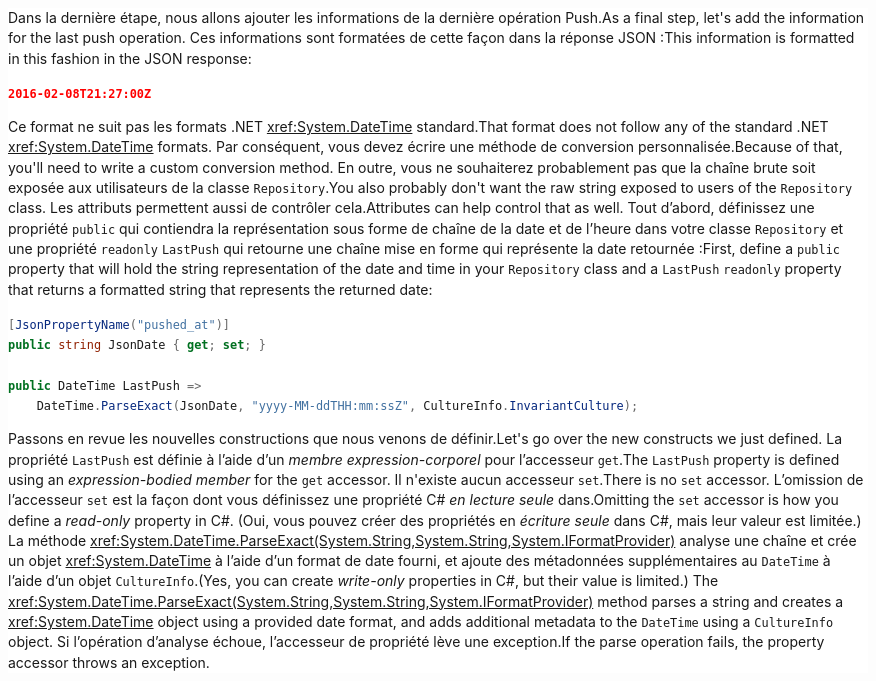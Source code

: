 <span data-ttu-id="0aa19-249">Dans la dernière étape, nous allons ajouter les informations de la dernière opération Push.</span><span class="sxs-lookup"><span data-stu-id="0aa19-249">As a final step, let's add the information for the last push operation.</span></span> <span data-ttu-id="0aa19-250">Ces informations sont formatées de cette façon dans la réponse JSON :</span><span class="sxs-lookup"><span data-stu-id="0aa19-250">This information is formatted in this fashion in the JSON response:</span></span>

```json
2016-02-08T21:27:00Z
```

<span data-ttu-id="0aa19-251">Ce format ne suit pas les formats .NET <xref:System.DateTime> standard.</span><span class="sxs-lookup"><span data-stu-id="0aa19-251">That format does not follow any of the standard .NET <xref:System.DateTime> formats.</span></span> <span data-ttu-id="0aa19-252">Par conséquent, vous devez écrire une méthode de conversion personnalisée.</span><span class="sxs-lookup"><span data-stu-id="0aa19-252">Because of that, you'll need to write a custom conversion method.</span></span> <span data-ttu-id="0aa19-253">En outre, vous ne souhaiterez probablement pas que la chaîne brute soit exposée aux utilisateurs de la classe `Repository`.</span><span class="sxs-lookup"><span data-stu-id="0aa19-253">You also probably don't want the raw string exposed to users of the `Repository` class.</span></span> <span data-ttu-id="0aa19-254">Les attributs permettent aussi de contrôler cela.</span><span class="sxs-lookup"><span data-stu-id="0aa19-254">Attributes can help control that as well.</span></span> <span data-ttu-id="0aa19-255">Tout d’abord, définissez une propriété `public` qui contiendra la représentation sous forme de chaîne de la date et de l’heure dans votre classe `Repository` et une propriété `readonly` `LastPush` qui retourne une chaîne mise en forme qui représente la date retournée :</span><span class="sxs-lookup"><span data-stu-id="0aa19-255">First, define a `public` property that will hold the string representation of the date and time in your `Repository` class and a `LastPush` `readonly` property that returns a formatted string that represents the returned date:</span></span>

```csharp
[JsonPropertyName("pushed_at")]
public string JsonDate { get; set; }

public DateTime LastPush =>
    DateTime.ParseExact(JsonDate, "yyyy-MM-ddTHH:mm:ssZ", CultureInfo.InvariantCulture);
```

<span data-ttu-id="0aa19-256">Passons en revue les nouvelles constructions que nous venons de définir.</span><span class="sxs-lookup"><span data-stu-id="0aa19-256">Let's go over the new constructs we just defined.</span></span> <span data-ttu-id="0aa19-257">La propriété `LastPush` est définie à l’aide d’un *membre expression-corporel* pour l’accesseur `get`.</span><span class="sxs-lookup"><span data-stu-id="0aa19-257">The `LastPush` property is defined using an *expression-bodied member* for the `get` accessor.</span></span> <span data-ttu-id="0aa19-258">Il n'existe aucun accesseur `set`.</span><span class="sxs-lookup"><span data-stu-id="0aa19-258">There is no `set` accessor.</span></span> <span data-ttu-id="0aa19-259">L’omission de l’accesseur `set` est la façon dont vous définissez une propriété C# *en lecture seule* dans.</span><span class="sxs-lookup"><span data-stu-id="0aa19-259">Omitting the `set` accessor is how you define a *read-only* property in C#.</span></span> <span data-ttu-id="0aa19-260">(Oui, vous pouvez créer des propriétés en *écriture seule* dans C#, mais leur valeur est limitée.) La méthode <xref:System.DateTime.ParseExact(System.String,System.String,System.IFormatProvider)> analyse une chaîne et crée un objet <xref:System.DateTime> à l’aide d’un format de date fourni, et ajoute des métadonnées supplémentaires au `DateTime` à l’aide d’un objet `CultureInfo`.</span><span class="sxs-lookup"><span data-stu-id="0aa19-260">(Yes, you can create *write-only* properties in C#, but their value is limited.) The <xref:System.DateTime.ParseExact(System.String,System.String,System.IFormatProvider)> method parses a string and creates a <xref:System.DateTime> object using a provided date format, and adds additional metadata to the `DateTime` using a `CultureInfo` object.</span></span> <span data-ttu-id="0aa19-261">Si l’opération d’analyse échoue, l’accesseur de propriété lève une exception.</span><span class="sxs-lookup"><span data-stu-id="0aa19-261">If the parse operation fails, the property accessor throws an exception.</span></span>
